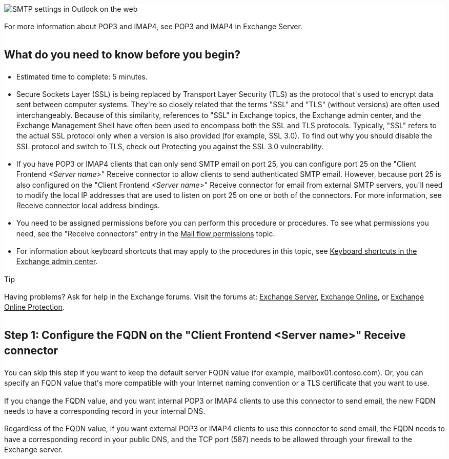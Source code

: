    ![SMTP settings in Outlook on the web](../../media/8a379ed6-18b4-4393-934f-e7e5eb5a2586.png)

For more information about POP3 and IMAP4, see [POP3 and IMAP4 in Exchange Server](pop3-and-imap4.md).

## What do you need to know before you begin?

- Estimated time to complete: 5 minutes.

- Secure Sockets Layer (SSL) is being replaced by Transport Layer Security (TLS) as the protocol that's used to encrypt data sent between computer systems. They're so closely related that the terms "SSL" and "TLS" (without versions) are often used interchangeably. Because of this similarity, references to "SSL" in Exchange topics, the Exchange admin center, and the Exchange Management Shell have often been used to encompass both the SSL and TLS protocols. Typically, "SSL" refers to the actual SSL protocol only when a version is also provided (for example, SSL 3.0). To find out why you should disable the SSL protocol and switch to TLS, check out [Protecting you against the SSL 3.0 vulnerability](https://blogs.office.com/2014/10/29/protecting-ssl-3-0-vulnerability/).

- If you have POP3 or IMAP4 clients that can only send SMTP email on port 25, you can configure port 25 on the "Client Frontend _\<Server name\>_" Receive connector to allow clients to send authenticated SMTP email. However, because port 25 is also configured on the "Client Frontend _\<Server name\>_" Receive connector for email from external SMTP servers, you'll need to modify the local IP addresses that are used to listen on port 25 on one or both of the connectors. For more information, see [Receive connector local address bindings](../../mail-flow/connectors/receive-connectors.md#Bindings).

- You need to be assigned permissions before you can perform this procedure or procedures. To see what permissions you need, see the "Receive connectors" entry in the [Mail flow permissions](../../permissions/feature-permissions/mail-flow-permissions.md) topic.

- For information about keyboard shortcuts that may apply to the procedures in this topic, see [Keyboard shortcuts in the Exchange admin center](../../about-documentation/exchange-admin-center-keyboard-shortcuts.md).

> [!TIP]
> Having problems? Ask for help in the Exchange forums. Visit the forums at: [Exchange Server](https://social.technet.microsoft.com/forums/office/home?category=exchangeserver), [Exchange Online](https://social.technet.microsoft.com/forums/msonline/home?forum=onlineservicesexchange), or [Exchange Online Protection](https://social.technet.microsoft.com/forums/forefront/home?forum=FOPE).

## Step 1: Configure the FQDN on the "Client Frontend \<Server name\>" Receive connector

You can skip this step if you want to keep the default server FQDN value (for example, mailbox01.contoso.com). Or, you can specify an FQDN value that's more compatible with your Internet naming convention or a TLS certificate that you want to use.

If you change the FQDN value, and you want internal POP3 or IMAP4 clients to use this connector to send email, the new FQDN needs to have a corresponding record in your internal DNS.

Regardless of the FQDN value, if you want external POP3 or IMAP4 clients to use this connector to send email, the FQDN needs to have a corresponding record in your public DNS, and the TCP port (587) needs to be allowed through your firewall to the Exchange server.
